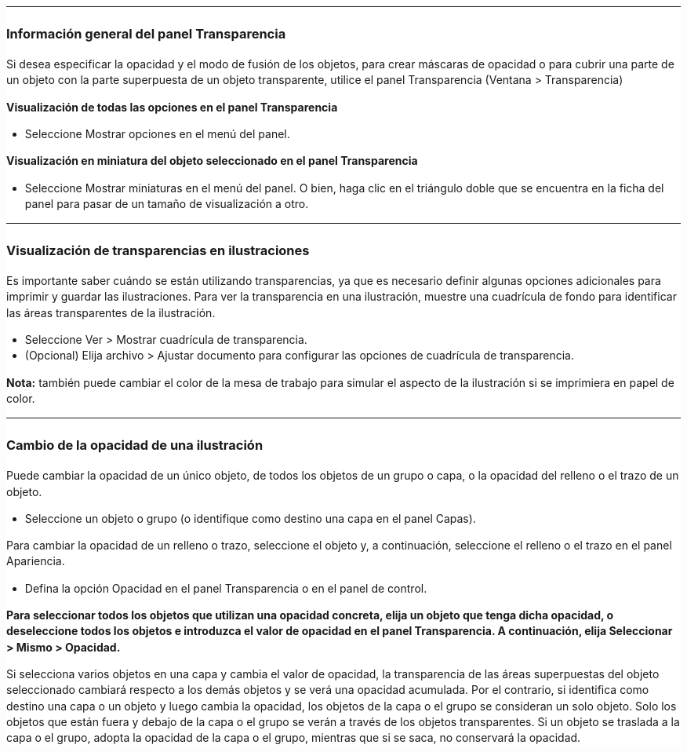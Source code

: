 -----

### Información general del panel Transparencia

Si desea especificar la opacidad y el modo de fusión de los objetos, para crear máscaras de opacidad o para cubrir una parte de un objeto con la parte superpuesta de un objeto transparente, utilice el panel Transparencia (Ventana > Transparencia)

**Visualización de todas las opciones en el panel Transparencia**

* Seleccione Mostrar opciones en el menú del panel.

**Visualización en miniatura del objeto seleccionado en el panel Transparencia**

* Seleccione Mostrar miniaturas en el menú del panel. O bien, haga clic en el triángulo doble que se encuentra en la ficha del panel para pasar de un tamaño de visualización a otro.



-----

### Visualización de transparencias en ilustraciones

Es importante saber cuándo se están utilizando transparencias, ya que es necesario definir algunas opciones adicionales para imprimir y guardar las ilustraciones. Para ver la transparencia en una ilustración, muestre una cuadrícula de fondo para identificar las áreas transparentes de la ilustración.

* Seleccione Ver > Mostrar cuadrícula de transparencia.
* (Opcional) Elija archivo > Ajustar documento para configurar las opciones de cuadrícula de transparencia.

**Nota:** también puede cambiar el color de la mesa de trabajo para simular el aspecto de la ilustración si se imprimiera en papel de color.


-----

### Cambio de la opacidad de una ilustración

Puede cambiar la opacidad de un único objeto, de todos los objetos de un grupo o capa, o la opacidad del relleno o el trazo de un objeto.


* Seleccione un objeto o grupo (o identifique como destino una capa en el panel Capas).

Para cambiar la opacidad de un relleno o trazo, seleccione el objeto y, a continuación, seleccione el relleno o el trazo en el panel Apariencia.

* Defina la opción Opacidad en el panel Transparencia o en el panel de control.

**Para seleccionar todos los objetos que utilizan una opacidad concreta, elija un objeto que tenga dicha opacidad, o deseleccione todos los objetos e introduzca el valor de opacidad en el panel Transparencia. A continuación, elija Seleccionar > Mismo > Opacidad.**

Si selecciona varios objetos en una capa y cambia el valor de opacidad, la transparencia de las áreas superpuestas del objeto seleccionado cambiará respecto a los demás objetos y se verá una opacidad acumulada. Por el contrario, si identifica como destino una capa o un objeto y luego cambia la opacidad, los objetos de la capa o el grupo se consideran un solo objeto. Solo los objetos que están fuera y debajo de la capa o el grupo se verán a través de los objetos transparentes. Si un objeto se traslada a la capa o el grupo, adopta la opacidad de la capa o el grupo, mientras que si se saca, no conservará la opacidad.
